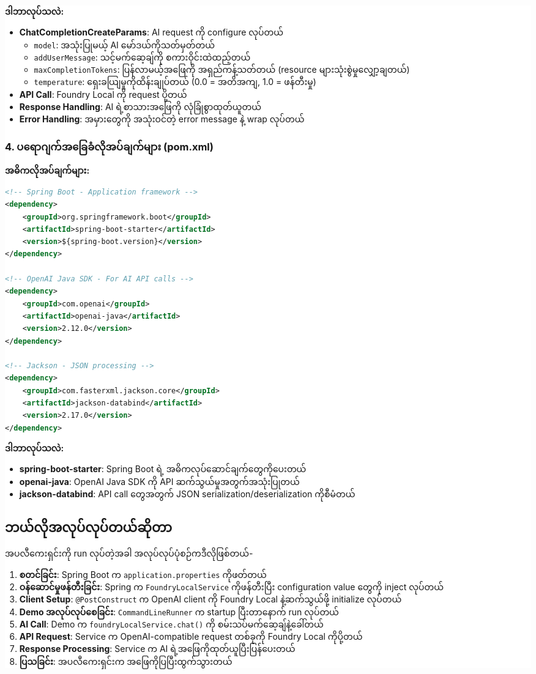 **ဒါဘာလုပ်သလဲ:**
- **ChatCompletionCreateParams**: AI request ကို configure လုပ်တယ်
  - `model`: အသုံးပြုမယ့် AI မော်ဒယ်ကိုသတ်မှတ်တယ်
  - `addUserMessage`: သင့်မက်ဆေ့ချ်ကို စကားဝိုင်းထဲထည့်တယ်
  - `maxCompletionTokens`: ပြန်လာမယ့်အဖြေကို အရှည်ကန့်သတ်တယ် (resource များသုံးစွဲမှုလျှော့ချတယ်)
  - `temperature`: ရှေးခယျြမှုကိုထိန်းချုပ်တယ် (0.0 = အတိအကျ, 1.0 = ဖန်တီးမှု)
- **API Call**: Foundry Local ကို request ပို့တယ်
- **Response Handling**: AI ရဲ့စာသားအဖြေကို လုံခြုံစွာထုတ်ယူတယ်
- **Error Handling**: အမှားတွေကို အသုံးဝင်တဲ့ error message နဲ့ wrap လုပ်တယ်

### 4. ပရောဂျက်အခြေခံလိုအပ်ချက်များ (pom.xml)

**အဓိကလိုအပ်ချက်များ:**

```xml
<!-- Spring Boot - Application framework -->
<dependency>
    <groupId>org.springframework.boot</groupId>
    <artifactId>spring-boot-starter</artifactId>
    <version>${spring-boot.version}</version>
</dependency>

<!-- OpenAI Java SDK - For AI API calls -->
<dependency>
    <groupId>com.openai</groupId>
    <artifactId>openai-java</artifactId>
    <version>2.12.0</version>
</dependency>

<!-- Jackson - JSON processing -->
<dependency>
    <groupId>com.fasterxml.jackson.core</groupId>
    <artifactId>jackson-databind</artifactId>
    <version>2.17.0</version>
</dependency>
```

**ဒါဘာလုပ်သလဲ:**
- **spring-boot-starter**: Spring Boot ရဲ့ အဓိကလုပ်ဆောင်ချက်တွေကိုပေးတယ်
- **openai-java**: OpenAI Java SDK ကို API ဆက်သွယ်မှုအတွက်အသုံးပြုတယ်
- **jackson-databind**: API call တွေအတွက် JSON serialization/deserialization ကိုစီမံတယ်

## ဘယ်လိုအလုပ်လုပ်တယ်ဆိုတာ

အပလီကေးရှင်းကို run လုပ်တဲ့အခါ အလုပ်လုပ်ပုံစဉ်ကဒီလိုဖြစ်တယ်-

1. **စတင်ခြင်း**: Spring Boot က `application.properties` ကိုဖတ်တယ်
2. **ဝန်ဆောင်မှုဖန်တီးခြင်း**: Spring က `FoundryLocalService` ကိုဖန်တီးပြီး configuration value တွေကို inject လုပ်တယ်
3. **Client Setup**: `@PostConstruct` က OpenAI client ကို Foundry Local နဲ့ဆက်သွယ်ဖို့ initialize လုပ်တယ်
4. **Demo အလုပ်လုပ်စေခြင်း**: `CommandLineRunner` က startup ပြီးတာနောက် run လုပ်တယ်
5. **AI Call**: Demo က `foundryLocalService.chat()` ကို စမ်းသပ်မက်ဆေ့ချ်နဲ့ခေါ်တယ်
6. **API Request**: Service က OpenAI-compatible request တစ်ခုကို Foundry Local ကိုပို့တယ်
7. **Response Processing**: Service က AI ရဲ့အဖြေကိုထုတ်ယူပြီးပြန်ပေးတယ်
8. **ပြသခြင်း**: အပလီကေးရှင်းက အဖြေကိုပြပြီးထွက်သွားတယ်
